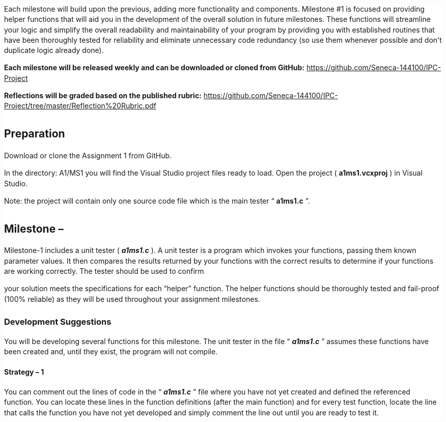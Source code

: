 Each milestone will build upon the previous, adding more functionality and components. Milestone #1 is
focused on providing helper functions that will aid you in the development of the overall solution in future
milestones. These functions will streamline your logic and simplify the overall readability and
maintainability of your program by providing you with established routines that have been thoroughly
tested for reliability and eliminate unnecessary code redundancy (so use them whenever possible and don't
duplicate logic already done).

**Each milestone will be released weekly and can be downloaded or cloned from GitHub:**
https://github.com/Seneca-144100/IPC-Project

**Reflections will be graded based on the published rubric:**
https://github.com/Seneca-144100/IPC-Project/tree/master/Reflection%20Rubric.pdf

## Preparation

Download or clone the Assignment 1 from GitHub.

In the directory: A1/MS1 you will find the Visual Studio project files ready to load. Open the project
( **a1ms1.vcxproj** ) in Visual Studio.

Note: the project will contain only one source code file which is the main tester “ **a1ms1.c** ”.

## Milestone –

Milestone-1 includes a unit tester ( **_a1ms1.c_** ). A unit tester is a program which invokes your functions,
passing them known parameter values. It then compares the results returned by your functions with the
correct results to determine if your functions are working correctly. The tester should be used to confirm


your solution meets the specifications for each “helper” function. The helper functions should be
thoroughly tested and fail-proof (100% reliable) as they will be used throughout your assignment
milestones.

### Development Suggestions

You will be developing several functions for this milestone. The unit tester in the file “ **_a1ms1.c_** ” assumes
these functions have been created and, until they exist, the program will not compile.

#### Strategy – 1

You can comment out the lines of code in the “ **_a1ms1.c_** ” file where you have not yet created and defined
the referenced function. You can locate these lines in the function definitions (after the main function) and
for every test function, locate the line that calls the function you have not yet developed and simply
comment the line out until you are ready to test it.
